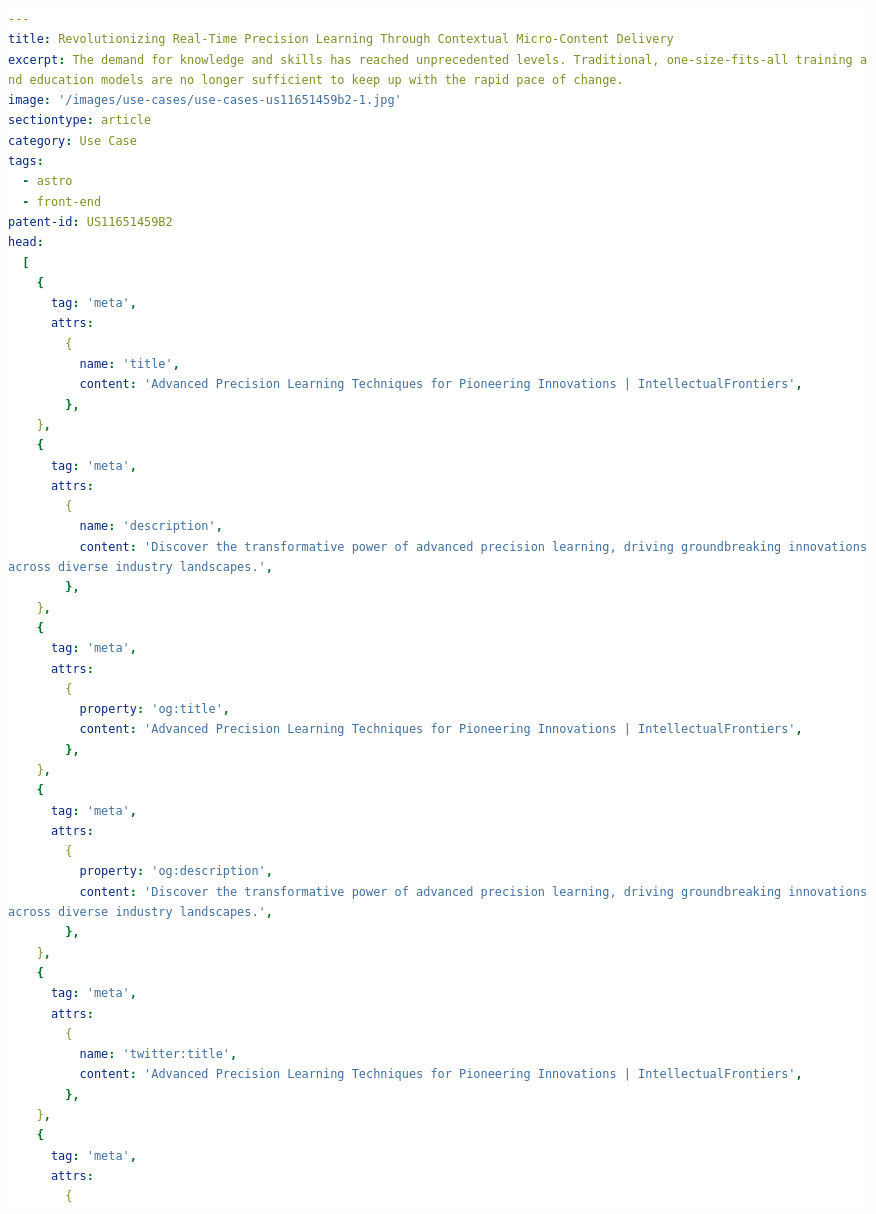 ```yaml
---
title: Revolutionizing Real-Time Precision Learning Through Contextual Micro-Content Delivery
excerpt: The demand for knowledge and skills has reached unprecedented levels. Traditional, one-size-fits-all training and education models are no longer sufficient to keep up with the rapid pace of change.
image: '/images/use-cases/use-cases-us11651459b2-1.jpg'
sectiontype: article
category: Use Case
tags:
  - astro
  - front-end
patent-id: US11651459B2
head:
  [
    {
      tag: 'meta',
      attrs:
        {
          name: 'title',
          content: 'Advanced Precision Learning Techniques for Pioneering Innovations | IntellectualFrontiers',
        },
    },
    {
      tag: 'meta',
      attrs:
        {
          name: 'description',
          content: 'Discover the transformative power of advanced precision learning, driving groundbreaking innovations across diverse industry landscapes.',
        },
    },
    {
      tag: 'meta',
      attrs:
        {
          property: 'og:title',
          content: 'Advanced Precision Learning Techniques for Pioneering Innovations | IntellectualFrontiers',
        },
    },
    {
      tag: 'meta',
      attrs:
        {
          property: 'og:description',
          content: 'Discover the transformative power of advanced precision learning, driving groundbreaking innovations across diverse industry landscapes.',
        },
    },
    {
      tag: 'meta',
      attrs:
        {
          name: 'twitter:title',
          content: 'Advanced Precision Learning Techniques for Pioneering Innovations | IntellectualFrontiers',
        },
    },
    {
      tag: 'meta',
      attrs:
        {
```